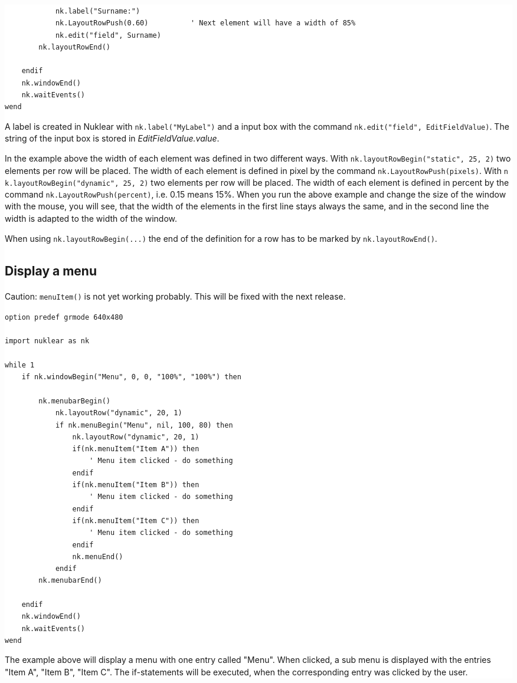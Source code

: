 ```smallbasic
            nk.label("Surname:")
            nk.LayoutRowPush(0.60)          ' Next element will have a width of 85%
            nk.edit("field", Surname)
        nk.layoutRowEnd()

    endif
    nk.windowEnd()
    nk.waitEvents()
wend
```

A label is created in Nuklear with `nk.label("MyLabel")` and a input box with the command `nk.edit("field", EditFieldValue)`. The string of the input box is stored in _EditFieldValue.value_.

In the example above the width of each element was defined in two different ways. With `nk.layoutRowBegin("static", 25, 2)` two elements per row will be placed. The width of each element is defined in pixel by the command `nk.LayoutRowPush(pixels)`. With `nk.layoutRowBegin("dynamic", 25, 2)` two elements per row will be placed. The width of each element is defined in percent by the command `nk.LayoutRowPush(percent)`, i.e. 0.15 means 15%. When you run the above example and change the size of the window with the mouse, you will see, that the width of the elements in the first line stays always the same, and in the second line the width is adapted to the width of the window.

When using `nk.layoutRowBegin(...)` the end of the definition for a row has to be marked by `nk.layoutRowEnd()`.

## Display a menu

Caution: `menuItem()` is not yet working probably. This will be fixed with the next release.

```smallbasic
option predef grmode 640x480

import nuklear as nk

while 1
	if nk.windowBegin("Menu", 0, 0, "100%", "100%") then

		nk.menubarBegin()
            nk.layoutRow("dynamic", 20, 1)
            if nk.menuBegin("Menu", nil, 100, 80) then
                nk.layoutRow("dynamic", 20, 1)
                if(nk.menuItem("Item A")) then
                    ' Menu item clicked - do something
                endif
                if(nk.menuItem("Item B")) then
                    ' Menu item clicked - do something
                endif
                if(nk.menuItem("Item C")) then
                    ' Menu item clicked - do something
                endif
                nk.menuEnd()
            endif
        nk.menubarEnd()

	endif
	nk.windowEnd()
	nk.waitEvents()
wend
```
The example above will display a menu with one entry called "Menu". When clicked, a sub menu is displayed with the entries "Item A", "Item B", "Item C". The if-statements will be executed, when the corresponding entry was clicked by the user.

